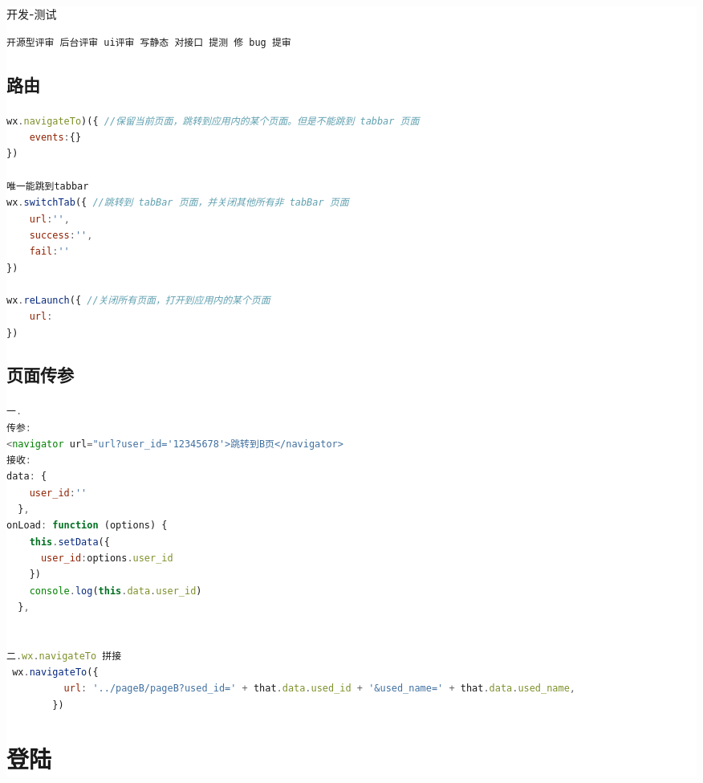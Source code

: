 

开发-测试

```js
开源型评审 后台评审 ui评审 写静态 对接口 提测 修 bug 提审
```

## 路由

```js
wx.navigateTo)({ //保留当前页面，跳转到应用内的某个页面。但是不能跳到 tabbar 页面
    events:{}
})

唯一能跳到tabbar
wx.switchTab({ //跳转到 tabBar 页面，并关闭其他所有非 tabBar 页面
	url:'',
	success:'',
	fail:''
})

wx.reLaunch({ //关闭所有页面，打开到应用内的某个页面
    url:
})
```

## 页面传参

```js
一.
传参:
<navigator url="url?user_id='12345678'>跳转到B页</navigator>
接收:
data: {
    user_id:''
  },
onLoad: function (options) {
    this.setData({
      user_id:options.user_id
    })
    console.log(this.data.user_id)
  },


二.wx.navigateTo 拼接
 wx.navigateTo({
          url: '../pageB/pageB?used_id=' + that.data.used_id + '&used_name=' + that.data.used_name,
        })
```

# 登陆
